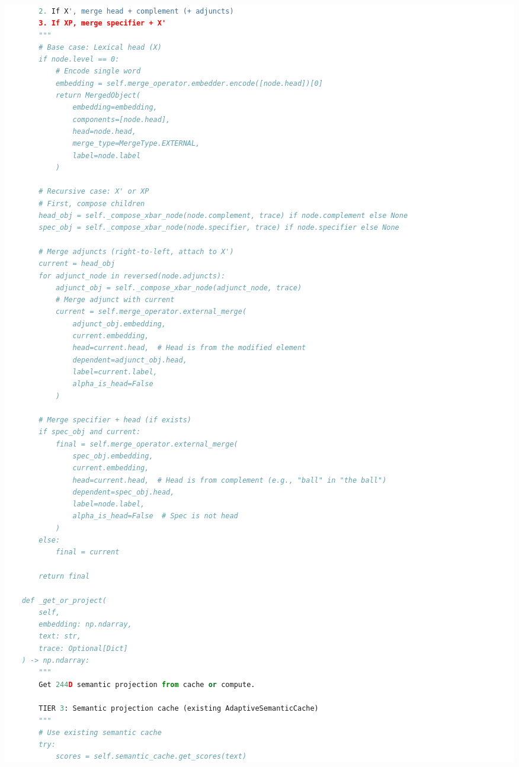 ```python
        2. If X', merge head + complement (+ adjuncts)
        3. If XP, merge specifier + X'
        """
        # Base case: Lexical head (X)
        if node.level == 0:
            # Encode single word
            embedding = self.merge_operator.embedder.encode([node.head])[0]
            return MergedObject(
                embedding=embedding,
                components=[node.head],
                head=node.head,
                merge_type=MergeType.EXTERNAL,
                label=node.label
            )

        # Recursive case: X' or XP
        # First, compose children
        head_obj = self._compose_xbar_node(node.complement, trace) if node.complement else None
        spec_obj = self._compose_xbar_node(node.specifier, trace) if node.specifier else None

        # Merge adjuncts (right-to-left, attach to X')
        current = head_obj
        for adjunct_node in reversed(node.adjuncts):
            adjunct_obj = self._compose_xbar_node(adjunct_node, trace)
            # Merge adjunct with current
            current = self.merge_operator.external_merge(
                adjunct_obj.embedding,
                current.embedding,
                head=current.head,  # Head is from the modified element
                dependent=adjunct_obj.head,
                label=current.label,
                alpha_is_head=False
            )

        # Merge specifier + head (if exists)
        if spec_obj and current:
            final = self.merge_operator.external_merge(
                spec_obj.embedding,
                current.embedding,
                head=current.head,  # Head is from complement (e.g., "ball" in "the ball")
                dependent=spec_obj.head,
                label=node.label,
                alpha_is_head=False  # Spec is not head
            )
        else:
            final = current

        return final

    def _get_or_project(
        self,
        embedding: np.ndarray,
        text: str,
        trace: Optional[Dict]
    ) -> np.ndarray:
        """
        Get 244D semantic projection from cache or compute.

        TIER 3: Semantic projection cache (existing AdaptiveSemanticCache)
        """
        # Use existing semantic cache
        try:
            scores = self.semantic_cache.get_scores(text)
```